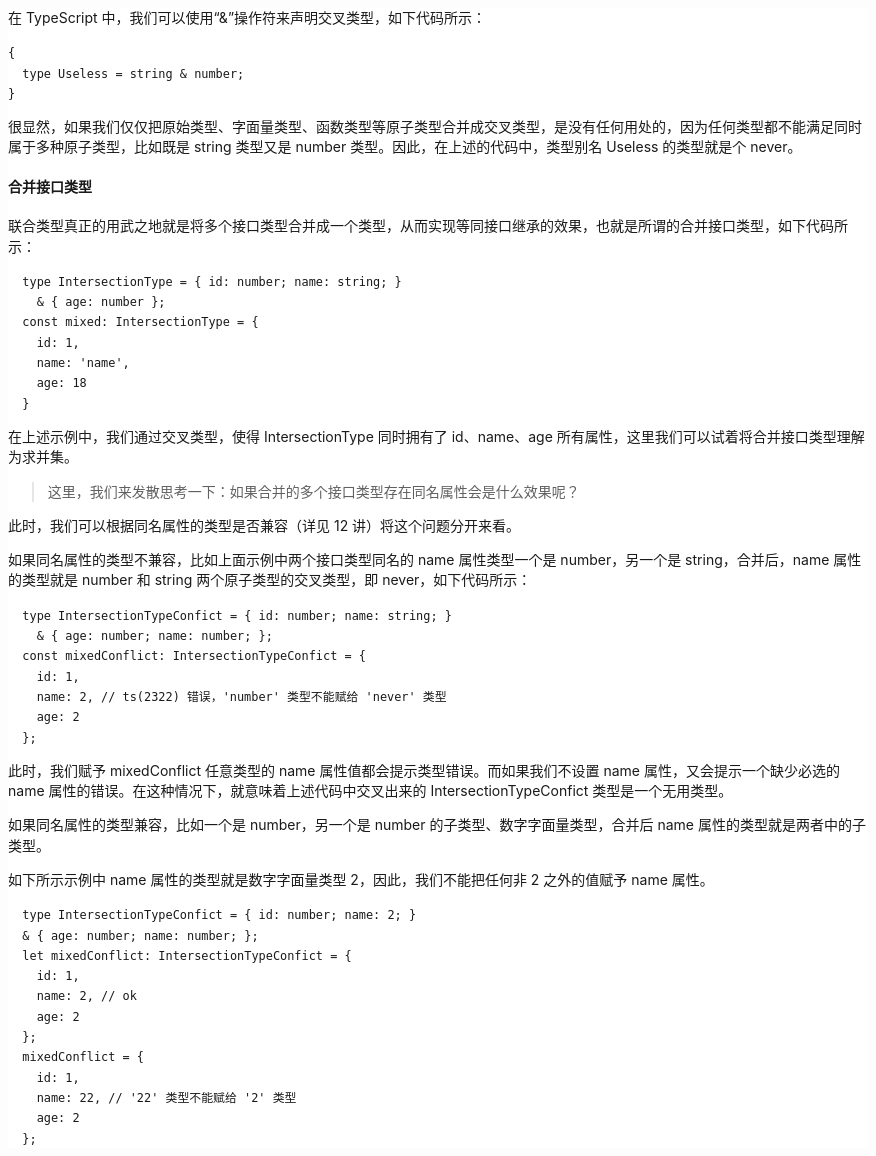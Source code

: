 在 TypeScript 中，我们可以使用“&”操作符来声明交叉类型，如下代码所示：

    {
      type Useless = string & number;
    }
    

很显然，如果我们仅仅把原始类型、字面量类型、函数类型等原子类型合并成交叉类型，是没有任何用处的，因为任何类型都不能满足同时属于多种原子类型，比如既是 string 类型又是 number 类型。因此，在上述的代码中，类型别名 Useless 的类型就是个 never。

#### 合并接口类型

联合类型真正的用武之地就是将多个接口类型合并成一个类型，从而实现等同接口继承的效果，也就是所谓的合并接口类型，如下代码所示：

      type IntersectionType = { id: number; name: string; } 
        & { age: number };
      const mixed: IntersectionType = {
        id: 1,
        name: 'name',
        age: 18
      }
    

在上述示例中，我们通过交叉类型，使得 IntersectionType 同时拥有了 id、name、age 所有属性，这里我们可以试着将合并接口类型理解为求并集。

> 这里，我们来发散思考一下：如果合并的多个接口类型存在同名属性会是什么效果呢？

此时，我们可以根据同名属性的类型是否兼容（详见 12 讲）将这个问题分开来看。

如果同名属性的类型不兼容，比如上面示例中两个接口类型同名的 name 属性类型一个是 number，另一个是 string，合并后，name 属性的类型就是 number 和 string 两个原子类型的交叉类型，即 never，如下代码所示：

      type IntersectionTypeConfict = { id: number; name: string; } 
        & { age: number; name: number; };
      const mixedConflict: IntersectionTypeConfict = {
        id: 1,
        name: 2, // ts(2322) 错误，'number' 类型不能赋给 'never' 类型
        age: 2
      };
    

此时，我们赋予 mixedConflict 任意类型的 name 属性值都会提示类型错误。而如果我们不设置 name 属性，又会提示一个缺少必选的 name 属性的错误。在这种情况下，就意味着上述代码中交叉出来的 IntersectionTypeConfict 类型是一个无用类型。

如果同名属性的类型兼容，比如一个是 number，另一个是 number 的子类型、数字字面量类型，合并后 name 属性的类型就是两者中的子类型。

如下所示示例中 name 属性的类型就是数字字面量类型 2，因此，我们不能把任何非 2 之外的值赋予 name 属性。

      type IntersectionTypeConfict = { id: number; name: 2; } 
      & { age: number; name: number; };
      let mixedConflict: IntersectionTypeConfict = {
        id: 1,
        name: 2, // ok
        age: 2
      };
      mixedConflict = {
        id: 1,
        name: 22, // '22' 类型不能赋给 '2' 类型
        age: 2
      };
    